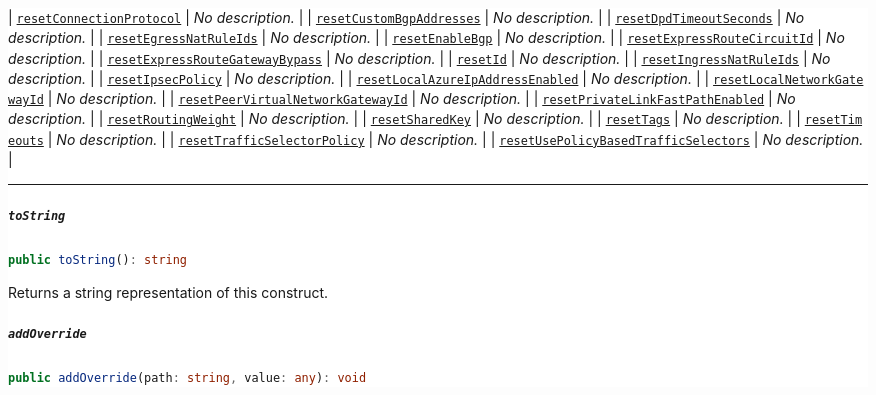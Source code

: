 | <code><a href="#@cdktf/provider-azurerm.virtualNetworkGatewayConnection.VirtualNetworkGatewayConnection.resetConnectionProtocol">resetConnectionProtocol</a></code> | *No description.* |
| <code><a href="#@cdktf/provider-azurerm.virtualNetworkGatewayConnection.VirtualNetworkGatewayConnection.resetCustomBgpAddresses">resetCustomBgpAddresses</a></code> | *No description.* |
| <code><a href="#@cdktf/provider-azurerm.virtualNetworkGatewayConnection.VirtualNetworkGatewayConnection.resetDpdTimeoutSeconds">resetDpdTimeoutSeconds</a></code> | *No description.* |
| <code><a href="#@cdktf/provider-azurerm.virtualNetworkGatewayConnection.VirtualNetworkGatewayConnection.resetEgressNatRuleIds">resetEgressNatRuleIds</a></code> | *No description.* |
| <code><a href="#@cdktf/provider-azurerm.virtualNetworkGatewayConnection.VirtualNetworkGatewayConnection.resetEnableBgp">resetEnableBgp</a></code> | *No description.* |
| <code><a href="#@cdktf/provider-azurerm.virtualNetworkGatewayConnection.VirtualNetworkGatewayConnection.resetExpressRouteCircuitId">resetExpressRouteCircuitId</a></code> | *No description.* |
| <code><a href="#@cdktf/provider-azurerm.virtualNetworkGatewayConnection.VirtualNetworkGatewayConnection.resetExpressRouteGatewayBypass">resetExpressRouteGatewayBypass</a></code> | *No description.* |
| <code><a href="#@cdktf/provider-azurerm.virtualNetworkGatewayConnection.VirtualNetworkGatewayConnection.resetId">resetId</a></code> | *No description.* |
| <code><a href="#@cdktf/provider-azurerm.virtualNetworkGatewayConnection.VirtualNetworkGatewayConnection.resetIngressNatRuleIds">resetIngressNatRuleIds</a></code> | *No description.* |
| <code><a href="#@cdktf/provider-azurerm.virtualNetworkGatewayConnection.VirtualNetworkGatewayConnection.resetIpsecPolicy">resetIpsecPolicy</a></code> | *No description.* |
| <code><a href="#@cdktf/provider-azurerm.virtualNetworkGatewayConnection.VirtualNetworkGatewayConnection.resetLocalAzureIpAddressEnabled">resetLocalAzureIpAddressEnabled</a></code> | *No description.* |
| <code><a href="#@cdktf/provider-azurerm.virtualNetworkGatewayConnection.VirtualNetworkGatewayConnection.resetLocalNetworkGatewayId">resetLocalNetworkGatewayId</a></code> | *No description.* |
| <code><a href="#@cdktf/provider-azurerm.virtualNetworkGatewayConnection.VirtualNetworkGatewayConnection.resetPeerVirtualNetworkGatewayId">resetPeerVirtualNetworkGatewayId</a></code> | *No description.* |
| <code><a href="#@cdktf/provider-azurerm.virtualNetworkGatewayConnection.VirtualNetworkGatewayConnection.resetPrivateLinkFastPathEnabled">resetPrivateLinkFastPathEnabled</a></code> | *No description.* |
| <code><a href="#@cdktf/provider-azurerm.virtualNetworkGatewayConnection.VirtualNetworkGatewayConnection.resetRoutingWeight">resetRoutingWeight</a></code> | *No description.* |
| <code><a href="#@cdktf/provider-azurerm.virtualNetworkGatewayConnection.VirtualNetworkGatewayConnection.resetSharedKey">resetSharedKey</a></code> | *No description.* |
| <code><a href="#@cdktf/provider-azurerm.virtualNetworkGatewayConnection.VirtualNetworkGatewayConnection.resetTags">resetTags</a></code> | *No description.* |
| <code><a href="#@cdktf/provider-azurerm.virtualNetworkGatewayConnection.VirtualNetworkGatewayConnection.resetTimeouts">resetTimeouts</a></code> | *No description.* |
| <code><a href="#@cdktf/provider-azurerm.virtualNetworkGatewayConnection.VirtualNetworkGatewayConnection.resetTrafficSelectorPolicy">resetTrafficSelectorPolicy</a></code> | *No description.* |
| <code><a href="#@cdktf/provider-azurerm.virtualNetworkGatewayConnection.VirtualNetworkGatewayConnection.resetUsePolicyBasedTrafficSelectors">resetUsePolicyBasedTrafficSelectors</a></code> | *No description.* |

---

##### `toString` <a name="toString" id="@cdktf/provider-azurerm.virtualNetworkGatewayConnection.VirtualNetworkGatewayConnection.toString"></a>

```typescript
public toString(): string
```

Returns a string representation of this construct.

##### `addOverride` <a name="addOverride" id="@cdktf/provider-azurerm.virtualNetworkGatewayConnection.VirtualNetworkGatewayConnection.addOverride"></a>

```typescript
public addOverride(path: string, value: any): void
```
